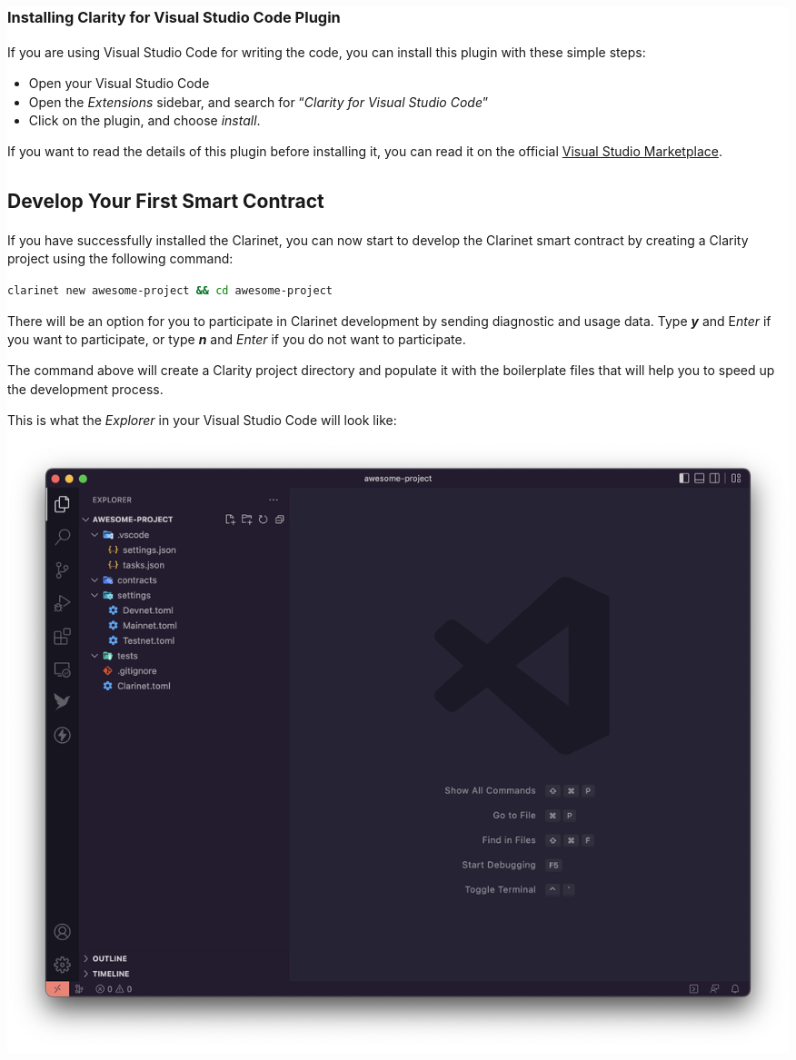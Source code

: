 ### Installing Clarity for Visual Studio Code Plugin

If you are using Visual Studio Code for writing the code, you can install this plugin with these simple steps:

- Open your Visual Studio Code
- Open the *Extensions* sidebar, and search for “*Clarity for Visual Studio Code*”
- Click on the plugin, and choose *install*.

If you want to read the details of this plugin before installing it, you can read it on the official [Visual Studio Marketplace](https://marketplace.visualstudio.com/items?itemName=HiroSystems.clarity-lsp).

## Develop Your First Smart Contract

If you have successfully installed the Clarinet, you can now start to develop the Clarinet smart contract by creating a Clarity project using the following command:

```bash
clarinet new awesome-project && cd awesome-project
```

There will be an option for you to participate in Clarinet development by sending diagnostic and usage data. Type ***y*** and E*nter* if you want to participate, or type ***n*** and *Enter* if you do not want to participate.

The command above will create a Clarity project directory and populate it with the boilerplate files that will help you to speed up the development process.

This is what the *Explorer* in your Visual Studio Code will look like:

![vscode-1.png](/docs/images/vscode-1.png)
